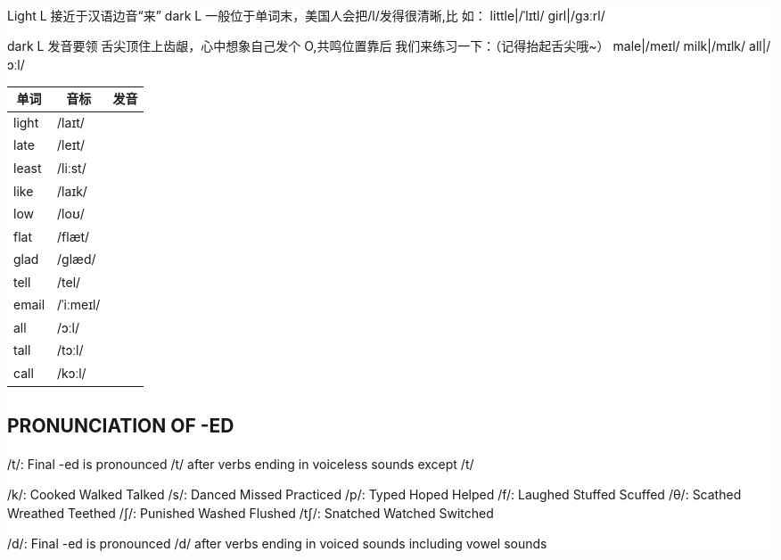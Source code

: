 Light L 接近于汉语边音“来”
dark L 一般位于单词末，美国人会把/l/发得很清晰,比
如：
little|/ˈlɪtl/
girl|/ɡɜːrl/

dark L 发音要领
舌尖顶住上齿龈，心中想象自己发个 O,共鸣位置靠后
我们来练习一下：（记得抬起舌尖哦~）
male|/meɪl/
milk|/mɪlk/
all|/ɔːl/

单词|音标|发音
--|--|--
light|/laɪt/|<audio controls src="http://dict.youdao.com/dictvoice?type=0&audio=light" style="height: 20px;"></audio>
late|/leɪt/|<audio controls src="http://dict.youdao.com/dictvoice?type=0&audio=late" style="height: 20px;"></audio>
least|/liːst/|<audio controls src="http://dict.youdao.com/dictvoice?type=0&audio=least" style="height: 20px;"></audio>
like|/laɪk/|<audio controls src="http://dict.youdao.com/dictvoice?type=0&audio=like" style="height: 20px;"></audio>
low|/loʊ/|<audio controls src="http://dict.youdao.com/dictvoice?type=0&audio=low" style="height: 20px;"></audio>
flat|/flæt/|<audio controls src="http://dict.youdao.com/dictvoice?type=0&audio=flat" style="height: 20px;"></audio>
glad|/ɡlæd/|<audio controls src="http://dict.youdao.com/dictvoice?type=0&audio=glad" style="height: 20px;"></audio>
tell|/tel/|<audio controls src="http://dict.youdao.com/dictvoice?type=0&audio=tell" style="height: 20px;"></audio>
email|/ˈiːmeɪl/|<audio controls src="http://dict.youdao.com/dictvoice?type=0&audio=email" style="height: 20px;"></audio>
all|/ɔːl/|<audio controls src="http://dict.youdao.com/dictvoice?type=0&audio=all" style="height: 20px;"></audio>
tall|/tɔːl/|<audio controls src="http://dict.youdao.com/dictvoice?type=0&audio=tall" style="height: 20px;"></audio>
call|/kɔːl/|<audio controls src="http://dict.youdao.com/dictvoice?type=0&audio=call" style="height: 20px;"></audio>

  
## PRONUNCIATION OF -ED
/t/: Final -ed is pronounced /t/ after verbs ending in voiceless sounds except /t/

/k/:  Cooked Walked Talked
/s/:  Danced Missed Practiced
/p/:  Typed Hoped Helped
/f/:  Laughed Stuffed Scuffed
/θ/:  Scathed Wreathed Teethed
/ʃ/:  Punished Washed Flushed
/tʃ/: Snatched Watched Switched

/d/: Final -ed is pronounced /d/ after verbs ending in voiced sounds including vowel sounds
